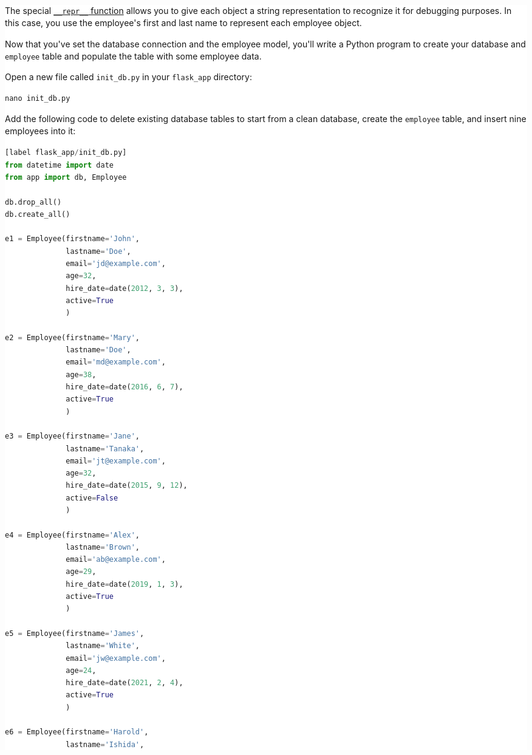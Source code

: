 The special [`__repr__` function](https://docs.python.org/3/reference/datamodel.html#object.__repr__) allows you to give each object a string representation to recognize it for debugging purposes. In this case, you use the employee's first and last name to represent each employee object.

Now that you've set the database connection and the employee model, you'll write a Python program to create your database and `employee` table and populate the table with some employee data.

Open a new file called `init_db.py` in your `flask_app` directory:

```custom_prefix((env)sammy@localhost:$)
nano init_db.py
```

Add the following code to delete existing database tables to start from a clean database, create the `employee` table, and insert nine employees into it:

```python
[label flask_app/init_db.py]
from datetime import date
from app import db, Employee

db.drop_all()
db.create_all()

e1 = Employee(firstname='John',
              lastname='Doe',
              email='jd@example.com',
              age=32,
              hire_date=date(2012, 3, 3),
              active=True
              )

e2 = Employee(firstname='Mary',
              lastname='Doe',
              email='md@example.com',
              age=38,
              hire_date=date(2016, 6, 7),
              active=True
              )

e3 = Employee(firstname='Jane',
              lastname='Tanaka',
              email='jt@example.com',
              age=32,
              hire_date=date(2015, 9, 12),
              active=False
              )

e4 = Employee(firstname='Alex',
              lastname='Brown',
              email='ab@example.com',
              age=29,
              hire_date=date(2019, 1, 3),
              active=True
              )

e5 = Employee(firstname='James',
              lastname='White',
              email='jw@example.com',
              age=24,
              hire_date=date(2021, 2, 4),
              active=True
              )

e6 = Employee(firstname='Harold',
              lastname='Ishida',
```